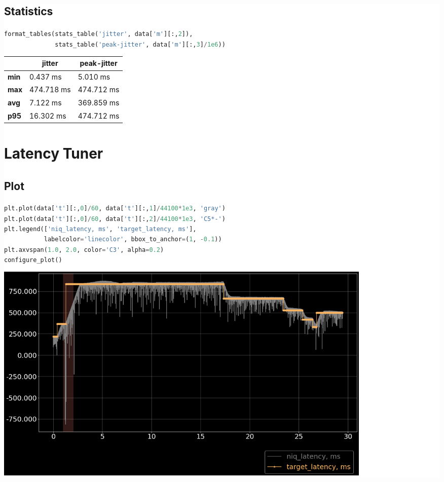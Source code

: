 ## Statistics

``` python
format_tables(stats_table('jitter', data['m'][:,2]),
              stats_table('peak-jitter', data['m'][:,3]/1e6))
```

|         | **jitter** | **peak-jitter** |
|---------|------------|-----------------|
| **min** | 0.437 ms   | 5.010 ms        |
| **max** | 474.718 ms | 474.712 ms      |
| **avg** | 7.122 ms   | 369.859 ms      |
| **p95** | 16.302 ms  | 474.712 ms      |

# Latency Tuner

## Plot

``` python
plt.plot(data['t'][:,0]/60, data['t'][:,1]/44100*1e3, 'gray')
plt.plot(data['t'][:,0]/60, data['t'][:,2]/44100*1e3, 'C5*-')
plt.legend(['niq_latency, ms', 'target_latency, ms'],
           labelcolor='linecolor', bbox_to_anchor=(1, -0.1))
plt.axvspan(1.0, 2.0, color='C3', alpha=0.2)
configure_plot()
```

<img src="./.ob-jupyter/071edec138b5ef8e66092d3c2f4fc84e203c1826.png"
width="700" />

